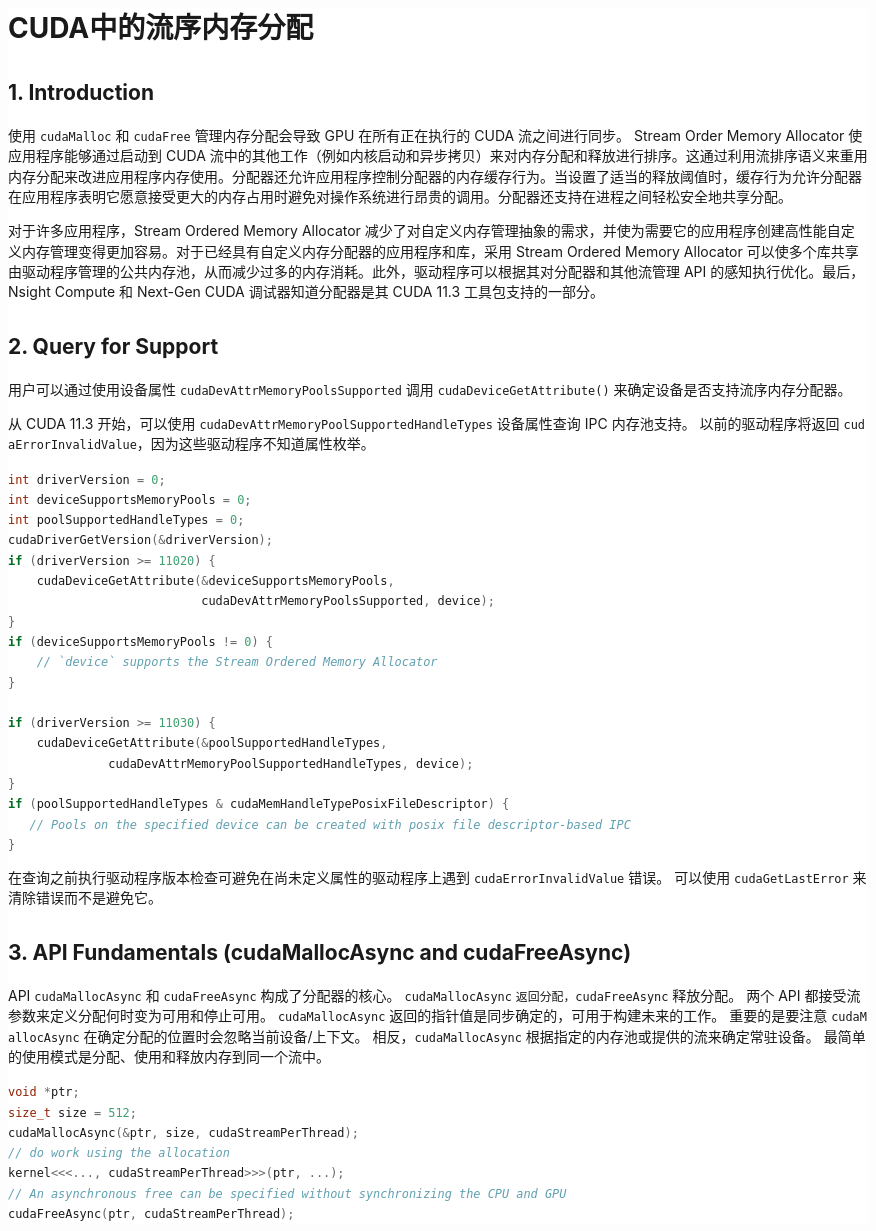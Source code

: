 # CUDA中的流序内存分配
##  1. Introduction
使用 `cudaMalloc` 和 `cudaFree` 管理内存分配会导致 GPU 在所有正在执行的 CUDA 流之间进行同步。 Stream Order Memory Allocator 使应用程序能够通过启动到 CUDA 流中的其他工作（例如内核启动和异步拷贝）来对内存分配和释放进行排序。这通过利用流排序语义来重用内存分配来改进应用程序内存使用。分配器还允许应用程序控制分配器的内存缓存行为。当设置了适当的释放阈值时，缓存行为允许分配器在应用程序表明它愿意接受更大的内存占用时避免对操作系统进行昂贵的调用。分配器还支持在进程之间轻松安全地共享分配。

对于许多应用程序，Stream Ordered Memory Allocator 减少了对自定义内存管理抽象的需求，并使为需要它的应用程序创建高性能自定义内存管理变得更加容易。对于已经具有自定义内存分配器的应用程序和库，采用 Stream Ordered Memory Allocator 可以使多个库共享由驱动程序管理的公共内存池，从而减少过多的内存消耗。此外，驱动程序可以根据其对分配器和其他流管理 API 的感知执行优化。最后，Nsight Compute 和 Next-Gen CUDA 调试器知道分配器是其 CUDA 11.3 工具包支持的一部分。

##  2. Query for Support
用户可以通过使用设备属性 `cudaDevAttrMemoryPoolsSupported` 调用 `cudaDeviceGetAttribute()` 来确定设备是否支持流序内存分配器。

从 CUDA 11.3 开始，可以使用 `cudaDevAttrMemoryPoolSupportedHandleTypes` 设备属性查询 IPC 内存池支持。 以前的驱动程序将返回 `cudaErrorInvalidValue`，因为这些驱动程序不知道属性枚举。

```C++
int driverVersion = 0;
int deviceSupportsMemoryPools = 0;
int poolSupportedHandleTypes = 0;
cudaDriverGetVersion(&driverVersion);
if (driverVersion >= 11020) {
    cudaDeviceGetAttribute(&deviceSupportsMemoryPools,
                           cudaDevAttrMemoryPoolsSupported, device);
}
if (deviceSupportsMemoryPools != 0) {
    // `device` supports the Stream Ordered Memory Allocator
}

if (driverVersion >= 11030) {
    cudaDeviceGetAttribute(&poolSupportedHandleTypes,
              cudaDevAttrMemoryPoolSupportedHandleTypes, device);
}
if (poolSupportedHandleTypes & cudaMemHandleTypePosixFileDescriptor) {
   // Pools on the specified device can be created with posix file descriptor-based IPC
}
```

在查询之前执行驱动程序版本检查可避免在尚未定义属性的驱动程序上遇到 `cudaErrorInvalidValue` 错误。 可以使用 `cudaGetLastError` 来清除错误而不是避免它。

##  3. API Fundamentals (cudaMallocAsync and cudaFreeAsync)

API `cudaMallocAsync` 和 `cudaFreeAsync` 构成了分配器的核心。 `cudaMallocAsync` `返回分配，cudaFreeAsync` 释放分配。 两个 API 都接受流参数来定义分配何时变为可用和停止可用。 `cudaMallocAsync` 返回的指针值是同步确定的，可用于构建未来的工作。 重要的是要注意 `cudaMallocAsync` 在确定分配的位置时会忽略当前设备/上下文。 相反，`cudaMallocAsync` 根据指定的内存池或提供的流来确定常驻设备。 最简单的使用模式是分配、使用和释放内存到同一个流中。

```C++
void *ptr;
size_t size = 512;
cudaMallocAsync(&ptr, size, cudaStreamPerThread);
// do work using the allocation
kernel<<<..., cudaStreamPerThread>>>(ptr, ...);
// An asynchronous free can be specified without synchronizing the CPU and GPU
cudaFreeAsync(ptr, cudaStreamPerThread);
```
